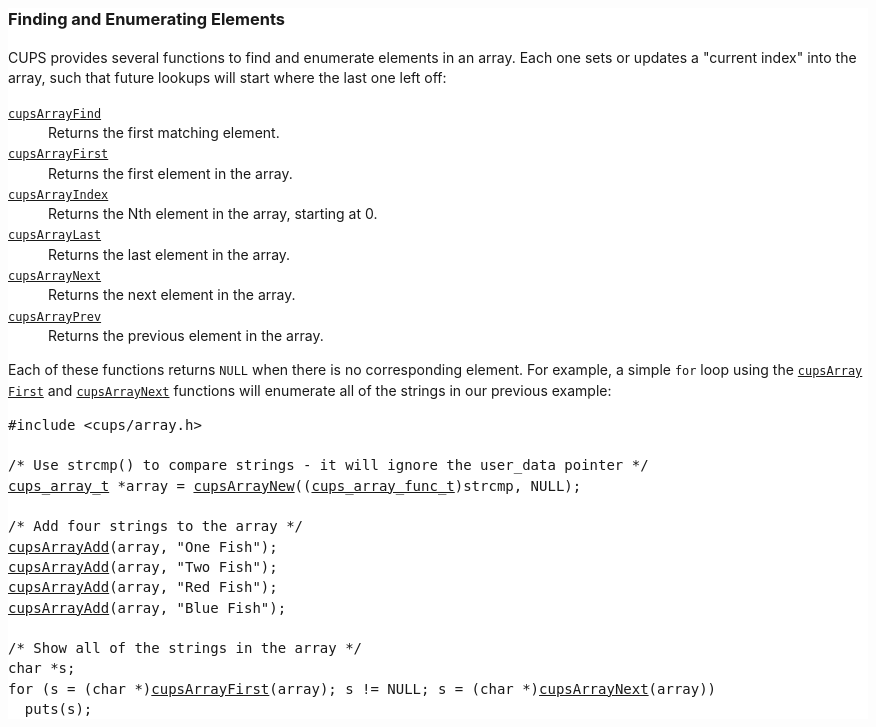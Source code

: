 <h3><a name='FINDING_AND_ENUMERATING'>Finding and Enumerating Elements</a></h3>

<p>CUPS provides several functions to find and enumerate elements in an
array. Each one sets or updates a "current index" into the array, such that
future lookups will start where the last one left off:</p>

<dl>
	<dt><a href='#cupsArrayFind'><code>cupsArrayFind</code></a></dt>
	<dd>Returns the first matching element.</dd>
	<dt><a href='#cupsArrayFirst'><code>cupsArrayFirst</code></a></dt>
	<dd>Returns the first element in the array.</dd>
	<dt><a href='#cupsArrayIndex'><code>cupsArrayIndex</code></a></dt>
	<dd>Returns the Nth element in the array, starting at 0.</dd>
	<dt><a href='#cupsArrayLast'><code>cupsArrayLast</code></a></dt>
	<dd>Returns the last element in the array.</dd>
	<dt><a href='#cupsArrayNext'><code>cupsArrayNext</code></a></dt>
	<dd>Returns the next element in the array.</dd>
	<dt><a href='#cupsArrayPrev'><code>cupsArrayPrev</code></a></dt>
	<dd>Returns the previous element in the array.</dd>
</dl>

<p>Each of these functions returns <code>NULL</code> when there is no
corresponding element.  For example, a simple <code>for</code> loop using the
<a href='#cupsArrayFirst'><code>cupsArrayFirst</code></a> and
<a href='#cupsArrayNext'><code>cupsArrayNext</code></a> functions will
enumerate all of the strings in our previous example:</p>

<pre class='example'>
#include &lt;cups/array.h&gt;

/* Use strcmp() to compare strings - it will ignore the user_data pointer */
<a href='#cups_array_t'>cups_array_t</a> *array = <a href='#cupsArrayNew'>cupsArrayNew</a>((<a href='#cups_array_func_t'>cups_array_func_t</a>)strcmp, NULL);

/* Add four strings to the array */
<a href='#cupsArrayAdd'>cupsArrayAdd</a>(array, "One Fish");
<a href='#cupsArrayAdd'>cupsArrayAdd</a>(array, "Two Fish");
<a href='#cupsArrayAdd'>cupsArrayAdd</a>(array, "Red Fish");
<a href='#cupsArrayAdd'>cupsArrayAdd</a>(array, "Blue Fish");

/* Show all of the strings in the array */
char *s;
for (s = (char *)<a href='#cupsArrayFirst'>cupsArrayFirst</a>(array); s != NULL; s = (char *)<a href='#cupsArrayNext'>cupsArrayNext</a>(array))
  puts(s);
</pre>
